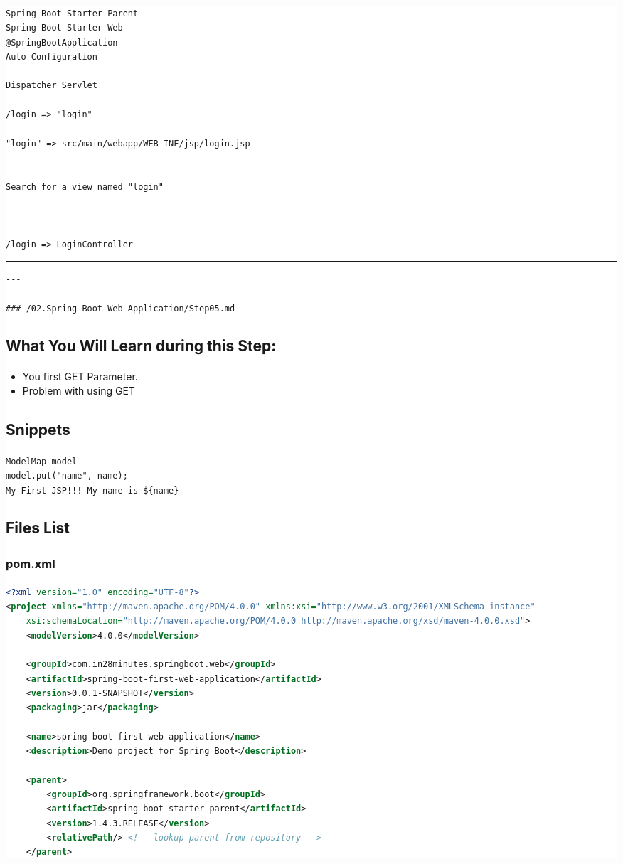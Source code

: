 ```
Spring Boot Starter Parent
Spring Boot Starter Web
@SpringBootApplication
Auto Configuration

Dispatcher Servlet

/login => "login"

"login" => src/main/webapp/WEB-INF/jsp/login.jsp 


Search for a view named "login"



/login => LoginController 
```
---
```
---

### /02.Spring-Boot-Web-Application/Step05.md

```
## What You Will Learn during this Step:
- You first GET Parameter.
- Problem with using GET

## Snippets
```
ModelMap model
model.put("name", name);
My First JSP!!! My name is ${name}
```

## Files List

### pom.xml

```xml
<?xml version="1.0" encoding="UTF-8"?>
<project xmlns="http://maven.apache.org/POM/4.0.0" xmlns:xsi="http://www.w3.org/2001/XMLSchema-instance"
	xsi:schemaLocation="http://maven.apache.org/POM/4.0.0 http://maven.apache.org/xsd/maven-4.0.0.xsd">
	<modelVersion>4.0.0</modelVersion>

	<groupId>com.in28minutes.springboot.web</groupId>
	<artifactId>spring-boot-first-web-application</artifactId>
	<version>0.0.1-SNAPSHOT</version>
	<packaging>jar</packaging>

	<name>spring-boot-first-web-application</name>
	<description>Demo project for Spring Boot</description>

	<parent>
		<groupId>org.springframework.boot</groupId>
		<artifactId>spring-boot-starter-parent</artifactId>
		<version>1.4.3.RELEASE</version>
		<relativePath/> <!-- lookup parent from repository -->
	</parent>
```